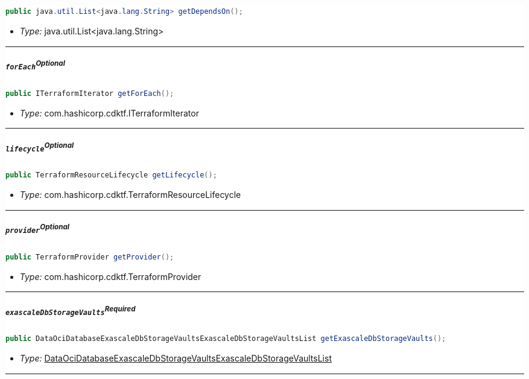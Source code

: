 ```java
public java.util.List<java.lang.String> getDependsOn();
```

- *Type:* java.util.List<java.lang.String>

---

##### `forEach`<sup>Optional</sup> <a name="forEach" id="rhizo-co-terraform-provider-oci.dataOciDatabaseExascaleDbStorageVaults.DataOciDatabaseExascaleDbStorageVaults.property.forEach"></a>

```java
public ITerraformIterator getForEach();
```

- *Type:* com.hashicorp.cdktf.ITerraformIterator

---

##### `lifecycle`<sup>Optional</sup> <a name="lifecycle" id="rhizo-co-terraform-provider-oci.dataOciDatabaseExascaleDbStorageVaults.DataOciDatabaseExascaleDbStorageVaults.property.lifecycle"></a>

```java
public TerraformResourceLifecycle getLifecycle();
```

- *Type:* com.hashicorp.cdktf.TerraformResourceLifecycle

---

##### `provider`<sup>Optional</sup> <a name="provider" id="rhizo-co-terraform-provider-oci.dataOciDatabaseExascaleDbStorageVaults.DataOciDatabaseExascaleDbStorageVaults.property.provider"></a>

```java
public TerraformProvider getProvider();
```

- *Type:* com.hashicorp.cdktf.TerraformProvider

---

##### `exascaleDbStorageVaults`<sup>Required</sup> <a name="exascaleDbStorageVaults" id="rhizo-co-terraform-provider-oci.dataOciDatabaseExascaleDbStorageVaults.DataOciDatabaseExascaleDbStorageVaults.property.exascaleDbStorageVaults"></a>

```java
public DataOciDatabaseExascaleDbStorageVaultsExascaleDbStorageVaultsList getExascaleDbStorageVaults();
```

- *Type:* <a href="#rhizo-co-terraform-provider-oci.dataOciDatabaseExascaleDbStorageVaults.DataOciDatabaseExascaleDbStorageVaultsExascaleDbStorageVaultsList">DataOciDatabaseExascaleDbStorageVaultsExascaleDbStorageVaultsList</a>

---